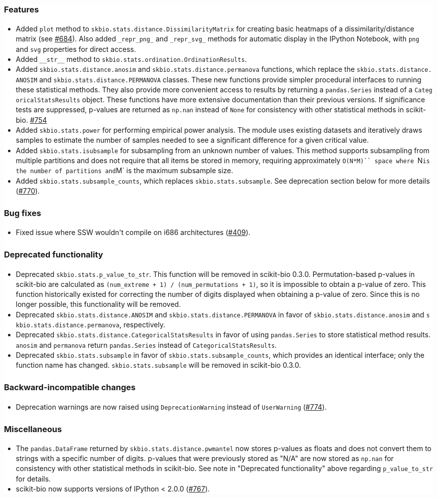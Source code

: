 ### Features
* Added ``plot`` method to ``skbio.stats.distance.DissimilarityMatrix`` for creating basic heatmaps of a dissimilarity/distance matrix (see [#684](https://github.com/biocore/scikit-bio/issues/684)). Also added  ``_repr_png_`` and ``_repr_svg_`` methods for automatic display in the IPython Notebook, with ``png`` and ``svg`` properties for direct access.
* Added `__str__` method to `skbio.stats.ordination.OrdinationResults`.
* Added ``skbio.stats.distance.anosim`` and ``skbio.stats.distance.permanova`` functions, which replace the ``skbio.stats.distance.ANOSIM`` and ``skbio.stats.distance.PERMANOVA`` classes. These new functions provide simpler procedural interfaces to running these statistical methods. They also provide more convenient access to results by returning a ``pandas.Series`` instead of a ``CategoricalStatsResults`` object. These functions have more extensive documentation than their previous versions. If significance tests are suppressed, p-values are returned as ``np.nan`` instead of ``None`` for consistency with other statistical methods in scikit-bio. [#754](https://github.com/biocore/scikit-bio/issues/754)
* Added `skbio.stats.power` for performing empirical power analysis. The module uses existing datasets and iteratively draws samples to estimate the number of samples needed to see a significant difference for a given critical value.
* Added `skbio.stats.isubsample` for subsampling from an unknown number of values. This method supports subsampling from multiple partitions and does not require that all items be stored in memory, requiring approximately `O(N*M)`` space where `N` is the number of partitions and `M` is the maximum subsample size.
* Added ``skbio.stats.subsample_counts``, which replaces ``skbio.stats.subsample``. See deprecation section below for more details ([#770](https://github.com/biocore/scikit-bio/issues/770)).

### Bug fixes
* Fixed issue where SSW wouldn't compile on i686 architectures ([#409](https://github.com/biocore/scikit-bio/issues/409)).

### Deprecated functionality
* Deprecated ``skbio.stats.p_value_to_str``. This function will be removed in scikit-bio 0.3.0. Permutation-based p-values in scikit-bio are calculated as ``(num_extreme + 1) / (num_permutations + 1)``, so it is impossible to obtain a p-value of zero. This function historically existed for correcting the number of digits displayed when obtaining a p-value of zero. Since this is no longer possible, this functionality will be removed.
* Deprecated ``skbio.stats.distance.ANOSIM`` and ``skbio.stats.distance.PERMANOVA`` in favor of ``skbio.stats.distance.anosim`` and ``skbio.stats.distance.permanova``, respectively.
* Deprecated ``skbio.stats.distance.CategoricalStatsResults`` in favor of using ``pandas.Series`` to store statistical method results. ``anosim`` and ``permanova`` return ``pandas.Series`` instead of ``CategoricalStatsResults``.
* Deprecated ``skbio.stats.subsample`` in favor of ``skbio.stats.subsample_counts``, which provides an identical interface; only the function name has changed. ``skbio.stats.subsample`` will be removed in scikit-bio 0.3.0.

### Backward-incompatible changes
* Deprecation warnings are now raised using ``DeprecationWarning`` instead of ``UserWarning`` ([#774](https://github.com/biocore/scikit-bio/issues/774)).

### Miscellaneous
* The ``pandas.DataFrame`` returned by ``skbio.stats.distance.pwmantel`` now stores p-values as floats and does not convert them to strings with a specific number of digits. p-values that were previously stored as "N/A" are now stored as ``np.nan`` for consistency with other statistical methods in scikit-bio. See note in "Deprecated functionality" above regarding ``p_value_to_str`` for details.
* scikit-bio now supports versions of IPython < 2.0.0 ([#767](https://github.com/biocore/scikit-bio/issues/767)).
